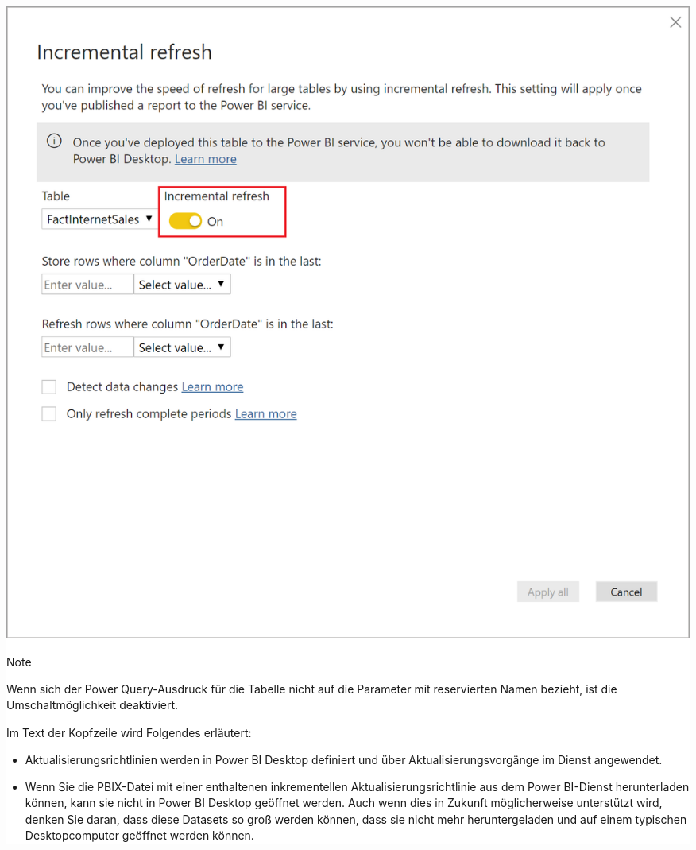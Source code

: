 ![Details zur Aktualisierung](media/service-premium-incremental-refresh/refresh-details.png)

> [!NOTE]
> Wenn sich der Power Query-Ausdruck für die Tabelle nicht auf die Parameter mit reservierten Namen bezieht, ist die Umschaltmöglichkeit deaktiviert.

Im Text der Kopfzeile wird Folgendes erläutert:

- Aktualisierungsrichtlinien werden in Power BI Desktop definiert und über Aktualisierungsvorgänge im Dienst angewendet.

- Wenn Sie die PBIX-Datei mit einer enthaltenen inkrementellen Aktualisierungsrichtlinie aus dem Power BI-Dienst herunterladen können, kann sie nicht in Power BI Desktop geöffnet werden. Auch wenn dies in Zukunft möglicherweise unterstützt wird, denken Sie daran, dass diese Datasets so groß werden können, dass sie nicht mehr heruntergeladen und auf einem typischen Desktopcomputer geöffnet werden können.
